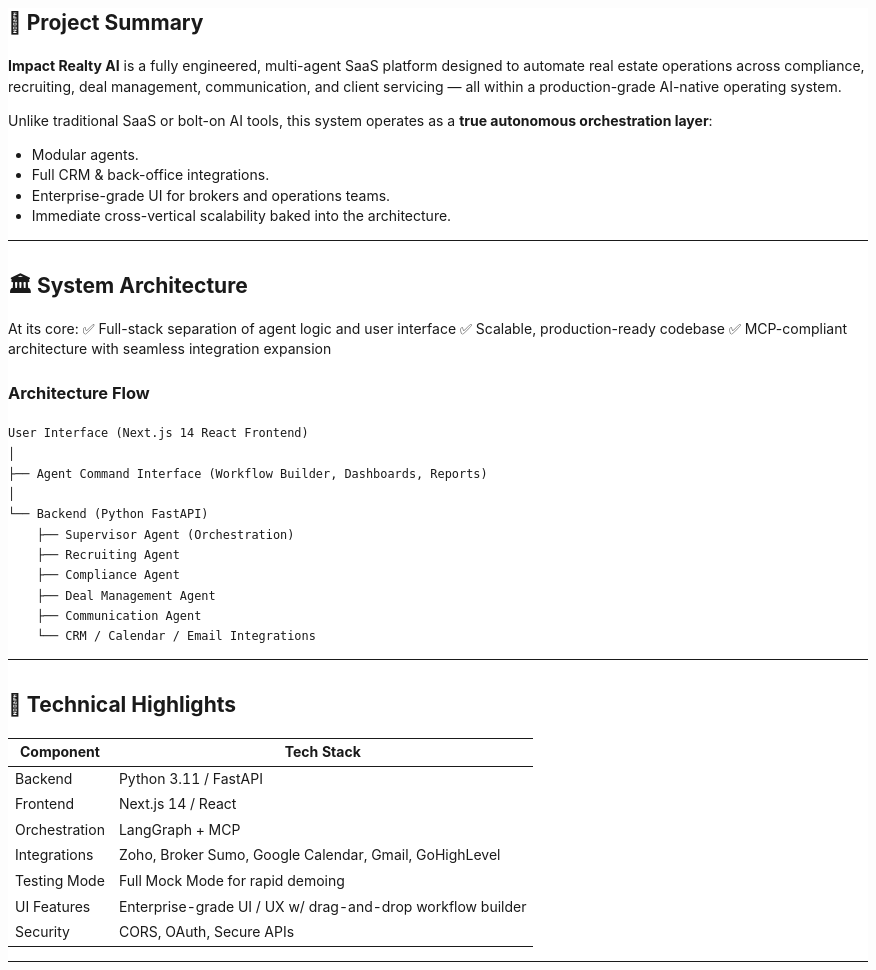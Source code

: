 
## 🧠 **Project Summary**

**Impact Realty AI** is a fully engineered, multi-agent SaaS platform designed to automate real estate operations across compliance, recruiting, deal management, communication, and client servicing — all within a production-grade AI-native operating system.

Unlike traditional SaaS or bolt-on AI tools, this system operates as a **true autonomous orchestration layer**:

* Modular agents.
* Full CRM & back-office integrations.
* Enterprise-grade UI for brokers and operations teams.
* Immediate cross-vertical scalability baked into the architecture.

---

## 🏛 **System Architecture**

At its core:
✅ Full-stack separation of agent logic and user interface
✅ Scalable, production-ready codebase
✅ MCP-compliant architecture with seamless integration expansion

### Architecture Flow

```
User Interface (Next.js 14 React Frontend)
│
├── Agent Command Interface (Workflow Builder, Dashboards, Reports)
│
└── Backend (Python FastAPI)
    ├── Supervisor Agent (Orchestration)
    ├── Recruiting Agent
    ├── Compliance Agent
    ├── Deal Management Agent
    ├── Communication Agent
    └── CRM / Calendar / Email Integrations
```

---

## 🔧 **Technical Highlights**

| Component     | Tech Stack                                                 |
| ------------- | ---------------------------------------------------------- |
| Backend       | Python 3.11 / FastAPI                                      |
| Frontend      | Next.js 14 / React                                         |
| Orchestration | LangGraph + MCP                                            |
| Integrations  | Zoho, Broker Sumo, Google Calendar, Gmail, GoHighLevel     |
| Testing Mode  | Full Mock Mode for rapid demoing                           |
| UI Features   | Enterprise-grade UI / UX w/ drag-and-drop workflow builder |
| Security      | CORS, OAuth, Secure APIs                                   |

---
